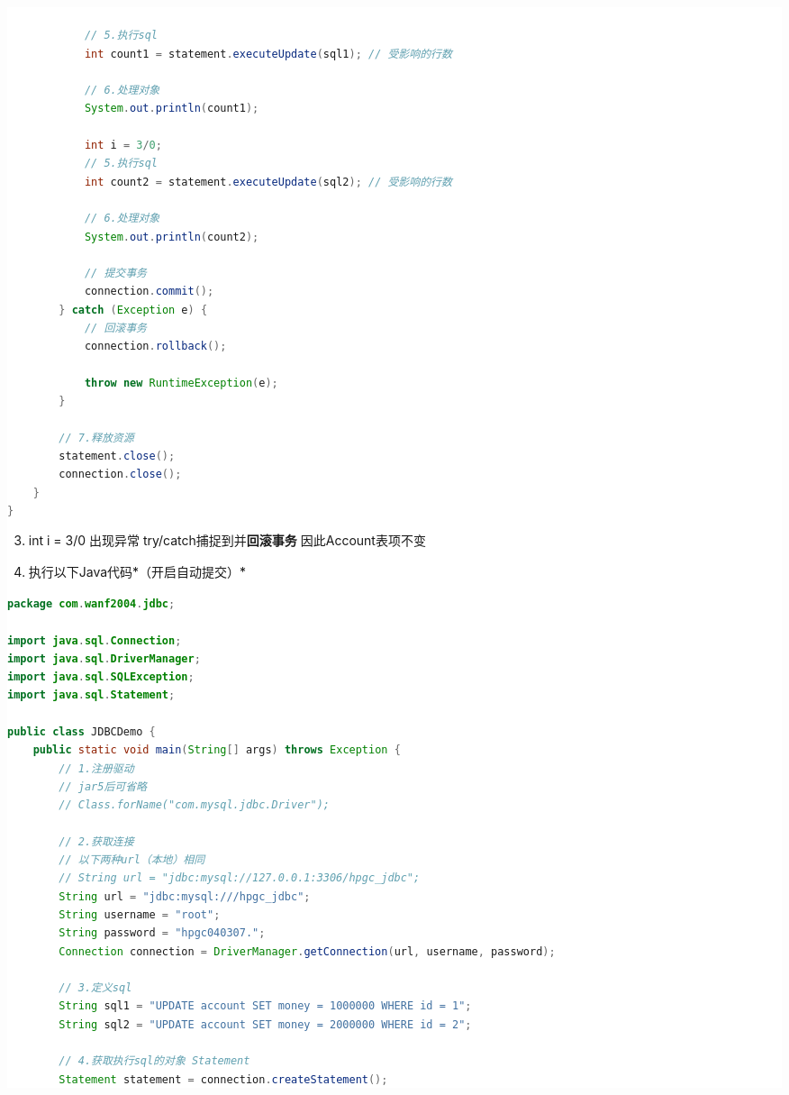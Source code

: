 ```java

            // 5.执行sql
            int count1 = statement.executeUpdate(sql1); // 受影响的行数

            // 6.处理对象
            System.out.println(count1);

            int i = 3/0;
            // 5.执行sql
            int count2 = statement.executeUpdate(sql2); // 受影响的行数

            // 6.处理对象
            System.out.println(count2);

            // 提交事务
            connection.commit();
        } catch (Exception e) {
            // 回滚事务
            connection.rollback();

            throw new RuntimeException(e);
        }

        // 7.释放资源
        statement.close();
        connection.close();
    }
}
```

3. int i = 3/0 出现异常 try/catch捕捉到并**回滚事务**
   因此Account表项不变



4. 执行以下Java代码*（开启自动提交）*

```java
package com.wanf2004.jdbc;

import java.sql.Connection;
import java.sql.DriverManager;
import java.sql.SQLException;
import java.sql.Statement;

public class JDBCDemo {
    public static void main(String[] args) throws Exception {
        // 1.注册驱动
        // jar5后可省略
        // Class.forName("com.mysql.jdbc.Driver");

        // 2.获取连接
        // 以下两种url（本地）相同
        // String url = "jdbc:mysql://127.0.0.1:3306/hpgc_jdbc";
        String url = "jdbc:mysql:///hpgc_jdbc";
        String username = "root";
        String password = "hpgc040307.";
        Connection connection = DriverManager.getConnection(url, username, password);

        // 3.定义sql
        String sql1 = "UPDATE account SET money = 1000000 WHERE id = 1";
        String sql2 = "UPDATE account SET money = 2000000 WHERE id = 2";

        // 4.获取执行sql的对象 Statement
        Statement statement = connection.createStatement();
```